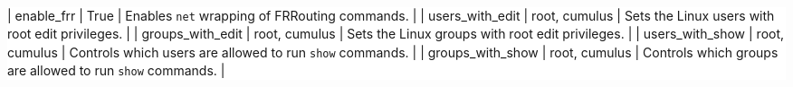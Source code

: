 | enable\_frr            | True                                                                                                                                                                                                                                                                                                                                                                                                                                                                                                                                                                                                                                                                                                                                                                                                                                                                                                                                      | Enables `net` wrapping of FRRouting commands.                                           |
| users\_with\_edit      | root, cumulus                                                                                                                                                                                                                                                                                                                                                                                                                                                                                                                                                                                                                                                                                                                                                                                                                                                                                                                             | Sets the Linux users with root edit privileges.                                         |
| groups\_with\_edit     | root, cumulus                                                                                                                                                                                                                                                                                                                                                                                                                                                                                                                                                                                                                                                                                                                                                                                                                                                                                                                             | Sets the Linux groups with root edit privileges.                                        |
| users\_with\_show      | root, cumulus                                                                                                                                                                                                                                                                                                                                                                                                                                                                                                                                                                                                                                                                                                                                                                                                                                                                                                                             | Controls which users are allowed to run `show` commands.                                |
| groups\_with\_show     | root, cumulus                                                                                                                                                                                                                                                                                                                                                                                                                                                                                                                                                                                                                                                                                                                                                                                                                                                                                                                             | Controls which groups are allowed to run `show` commands.                               |